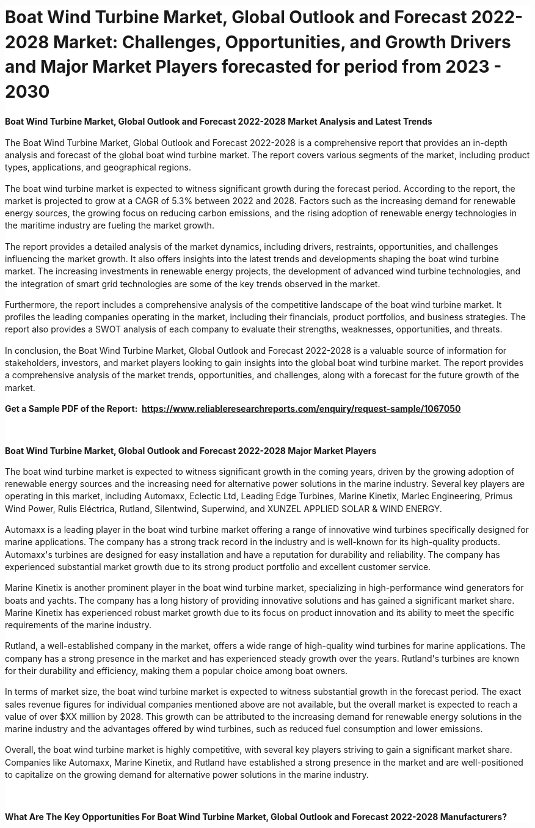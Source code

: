 <p><h1>Boat Wind Turbine Market, Global Outlook and Forecast 2022-2028 Market: Challenges, Opportunities, and Growth Drivers and Major Market Players forecasted for period from 2023 - 2030</h1></p><p><strong>Boat Wind Turbine Market, Global Outlook and Forecast 2022-2028 Market Analysis and Latest Trends</strong></p>
<p><p>The Boat Wind Turbine Market, Global Outlook and Forecast 2022-2028 is a comprehensive report that provides an in-depth analysis and forecast of the global boat wind turbine market. The report covers various segments of the market, including product types, applications, and geographical regions.</p><p>The boat wind turbine market is expected to witness significant growth during the forecast period. According to the report, the market is projected to grow at a CAGR of 5.3% between 2022 and 2028. Factors such as the increasing demand for renewable energy sources, the growing focus on reducing carbon emissions, and the rising adoption of renewable energy technologies in the maritime industry are fueling the market growth.</p><p>The report provides a detailed analysis of the market dynamics, including drivers, restraints, opportunities, and challenges influencing the market growth. It also offers insights into the latest trends and developments shaping the boat wind turbine market. The increasing investments in renewable energy projects, the development of advanced wind turbine technologies, and the integration of smart grid technologies are some of the key trends observed in the market.</p><p>Furthermore, the report includes a comprehensive analysis of the competitive landscape of the boat wind turbine market. It profiles the leading companies operating in the market, including their financials, product portfolios, and business strategies. The report also provides a SWOT analysis of each company to evaluate their strengths, weaknesses, opportunities, and threats.</p><p>In conclusion, the Boat Wind Turbine Market, Global Outlook and Forecast 2022-2028 is a valuable source of information for stakeholders, investors, and market players looking to gain insights into the global boat wind turbine market. The report provides a comprehensive analysis of the market trends, opportunities, and challenges, along with a forecast for the future growth of the market.</p></p>
<p><strong>Get a Sample PDF of the Report:&nbsp; <a href="https://www.reliableresearchreports.com/enquiry/request-sample/1067050">https://www.reliableresearchreports.com/enquiry/request-sample/1067050</a></strong></p>
<p>&nbsp;</p>
<p><strong>Boat Wind Turbine Market, Global Outlook and Forecast 2022-2028 Major Market Players</strong></p>
<p><p>The boat wind turbine market is expected to witness significant growth in the coming years, driven by the growing adoption of renewable energy sources and the increasing need for alternative power solutions in the marine industry. Several key players are operating in this market, including Automaxx, Eclectic Ltd, Leading Edge Turbines, Marine Kinetix, Marlec Engineering, Primus Wind Power, Rulis Eléctrica, Rutland, Silentwind, Superwind, and XUNZEL APPLIED SOLAR & WIND ENERGY. </p><p>Automaxx is a leading player in the boat wind turbine market offering a range of innovative wind turbines specifically designed for marine applications. The company has a strong track record in the industry and is well-known for its high-quality products. Automaxx's turbines are designed for easy installation and have a reputation for durability and reliability. The company has experienced substantial market growth due to its strong product portfolio and excellent customer service.</p><p>Marine Kinetix is another prominent player in the boat wind turbine market, specializing in high-performance wind generators for boats and yachts. The company has a long history of providing innovative solutions and has gained a significant market share. Marine Kinetix has experienced robust market growth due to its focus on product innovation and its ability to meet the specific requirements of the marine industry. </p><p>Rutland, a well-established company in the market, offers a wide range of high-quality wind turbines for marine applications. The company has a strong presence in the market and has experienced steady growth over the years. Rutland's turbines are known for their durability and efficiency, making them a popular choice among boat owners. </p><p>In terms of market size, the boat wind turbine market is expected to witness substantial growth in the forecast period. The exact sales revenue figures for individual companies mentioned above are not available, but the overall market is expected to reach a value of over $XX million by 2028. This growth can be attributed to the increasing demand for renewable energy solutions in the marine industry and the advantages offered by wind turbines, such as reduced fuel consumption and lower emissions. </p><p>Overall, the boat wind turbine market is highly competitive, with several key players striving to gain a significant market share. Companies like Automaxx, Marine Kinetix, and Rutland have established a strong presence in the market and are well-positioned to capitalize on the growing demand for alternative power solutions in the marine industry.</p></p>
<p>&nbsp;</p>
<p><strong>What Are The Key Opportunities For Boat Wind Turbine Market, Global Outlook and Forecast 2022-2028 Manufacturers?</strong></p>
